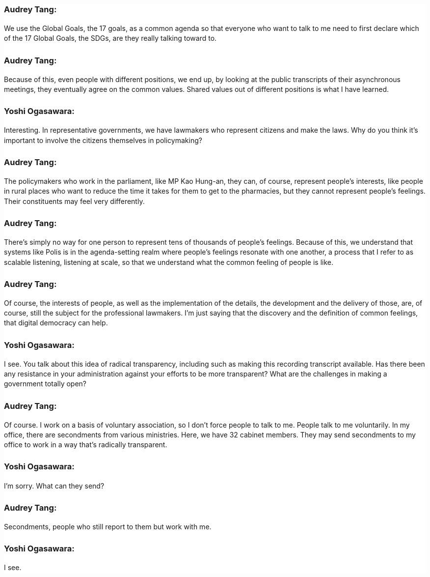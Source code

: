### Audrey Tang:
We use the Global Goals, the 17 goals, as a common agenda so that everyone who want to talk to me need to first declare which of the 17 Global Goals, the SDGs, are they really talking toward to.

### Audrey Tang:
Because of this, even people with different positions, we end up, by looking at the public transcripts of their asynchronous meetings, they eventually agree on the common values. Shared values out of different positions is what I have learned.

### Yoshi Ogasawara:
Interesting. In representative governments, we have lawmakers who represent citizens and make the laws. Why do you think it’s important to involve the citizens themselves in policymaking?

### Audrey Tang:
The policymakers who work in the parliament, like MP Kao Hung-an, they can, of course, represent people’s interests, like people in rural places who want to reduce the time it takes for them to get to the pharmacies, but they cannot represent people’s feelings. Their constituents may feel very differently.

### Audrey Tang:
There’s simply no way for one person to represent tens of thousands of people’s feelings. Because of this, we understand that systems like Polis is in the agenda-setting realm where people’s feelings resonate with one another, a process that I refer to as scalable listening, listening at scale, so that we understand what the common feeling of people is like.

### Audrey Tang:
Of course, the interests of people, as well as the implementation of the details, the development and the delivery of those, are, of course, still the subject for the professional lawmakers. I’m just saying that the discovery and the definition of common feelings, that digital democracy can help.

### Yoshi Ogasawara:
I see. You talk about this idea of radical transparency, including such as making this recording transcript available. Has there been any resistance in your administration against your efforts to be more transparent? What are the challenges in making a government totally open?

### Audrey Tang:
Of course. I work on a basis of voluntary association, so I don’t force people to talk to me. People talk to me voluntarily. In my office, there are secondments from various ministries. Here, we have 32 cabinet members. They may send secondments to my office to work in a way that’s radically transparent.

### Yoshi Ogasawara:
I’m sorry. What can they send?

### Audrey Tang:
Secondments, people who still report to them but work with me.

### Yoshi Ogasawara:
I see.
